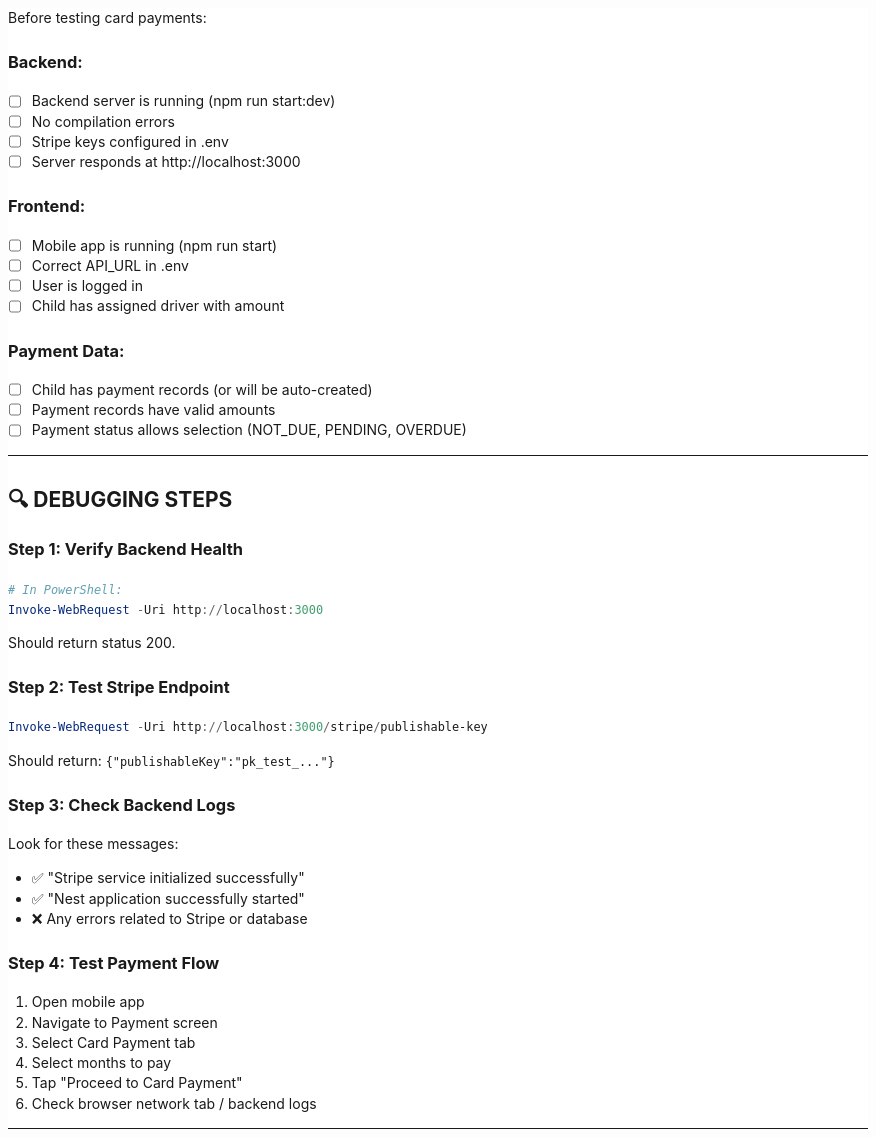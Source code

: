 Before testing card payments:

### Backend:
- [ ] Backend server is running (npm run start:dev)
- [ ] No compilation errors
- [ ] Stripe keys configured in .env
- [ ] Server responds at http://localhost:3000

### Frontend:
- [ ] Mobile app is running (npm run start)
- [ ] Correct API_URL in .env
- [ ] User is logged in
- [ ] Child has assigned driver with amount

### Payment Data:
- [ ] Child has payment records (or will be auto-created)
- [ ] Payment records have valid amounts
- [ ] Payment status allows selection (NOT_DUE, PENDING, OVERDUE)

---

## 🔍 DEBUGGING STEPS

### Step 1: Verify Backend Health
```powershell
# In PowerShell:
Invoke-WebRequest -Uri http://localhost:3000
```
Should return status 200.

### Step 2: Test Stripe Endpoint
```powershell
Invoke-WebRequest -Uri http://localhost:3000/stripe/publishable-key
```
Should return: `{"publishableKey":"pk_test_..."}`

### Step 3: Check Backend Logs
Look for these messages:
- ✅ "Stripe service initialized successfully"
- ✅ "Nest application successfully started"
- ❌ Any errors related to Stripe or database

### Step 4: Test Payment Flow
1. Open mobile app
2. Navigate to Payment screen
3. Select Card Payment tab
4. Select months to pay
5. Tap "Proceed to Card Payment"
6. Check browser network tab / backend logs

---